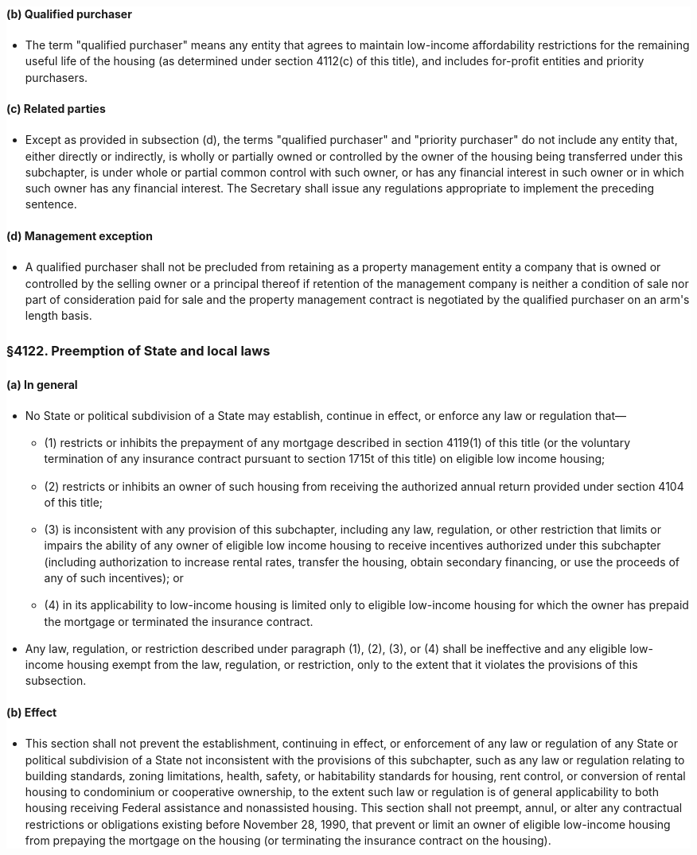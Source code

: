 #### (b) Qualified purchaser
* The term "qualified purchaser" means any entity that agrees to maintain low-income affordability restrictions for the remaining useful life of the housing (as determined under section 4112(c) of this title), and includes for-profit entities and priority purchasers.

#### (c) Related parties
* Except as provided in subsection (d), the terms "qualified purchaser" and "priority purchaser" do not include any entity that, either directly or indirectly, is wholly or partially owned or controlled by the owner of the housing being transferred under this subchapter, is under whole or partial common control with such owner, or has any financial interest in such owner or in which such owner has any financial interest. The Secretary shall issue any regulations appropriate to implement the preceding sentence.

#### (d) Management exception
* A qualified purchaser shall not be precluded from retaining as a property management entity a company that is owned or controlled by the selling owner or a principal thereof if retention of the management company is neither a condition of sale nor part of consideration paid for sale and the property management contract is negotiated by the qualified purchaser on an arm's length basis.

### §4122. Preemption of State and local laws
#### (a) In general
* No State or political subdivision of a State may establish, continue in effect, or enforce any law or regulation that—

  * (1) restricts or inhibits the prepayment of any mortgage described in section 4119(1) of this title (or the voluntary termination of any insurance contract pursuant to section 1715t of this title) on eligible low income housing;

  * (2) restricts or inhibits an owner of such housing from receiving the authorized annual return provided under section 4104 of this title;

  * (3) is inconsistent with any provision of this subchapter, including any law, regulation, or other restriction that limits or impairs the ability of any owner of eligible low income housing to receive incentives authorized under this subchapter (including authorization to increase rental rates, transfer the housing, obtain secondary financing, or use the proceeds of any of such incentives); or

  * (4) in its applicability to low-income housing is limited only to eligible low-income housing for which the owner has prepaid the mortgage or terminated the insurance contract.


* Any law, regulation, or restriction described under paragraph (1), (2), (3), or (4) shall be ineffective and any eligible low-income housing exempt from the law, regulation, or restriction, only to the extent that it violates the provisions of this subsection.

#### (b) Effect
* This section shall not prevent the establishment, continuing in effect, or enforcement of any law or regulation of any State or political subdivision of a State not inconsistent with the provisions of this subchapter, such as any law or regulation relating to building standards, zoning limitations, health, safety, or habitability standards for housing, rent control, or conversion of rental housing to condominium or cooperative ownership, to the extent such law or regulation is of general applicability to both housing receiving Federal assistance and nonassisted housing. This section shall not preempt, annul, or alter any contractual restrictions or obligations existing before November 28, 1990, that prevent or limit an owner of eligible low-income housing from prepaying the mortgage on the housing (or terminating the insurance contract on the housing).
